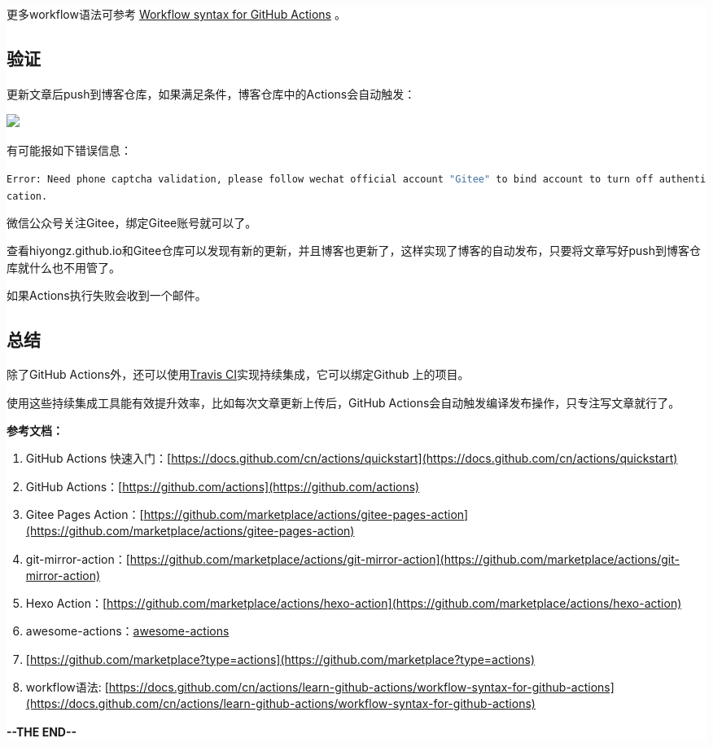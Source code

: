 更多workflow语法可参考 [Workflow syntax for GitHub Actions](https://docs.github.com/cn/actions/learn-github-actions/workflow-syntax-for-github-actions) 。

## 验证

更新文章后push到博客仓库，如果满足条件，博客仓库中的Actions会自动触发：

![](2229336-20210925201039097-652391522.jpg)

有可能报如下错误信息：

```bash
Error: Need phone captcha validation, please follow wechat official account "Gitee" to bind account to turn off authentication.
```

微信公众号关注Gitee，绑定Gitee账号就可以了。

查看hiyongz.github.io和Gitee仓库可以发现有新的更新，并且博客也更新了，这样实现了博客的自动发布，只要将文章写好push到博客仓库就什么也不用管了。

如果Actions执行失败会收到一个邮件。

## 总结

除了GitHub Actions外，还可以使用[Travis CI](https://travis-ci.org/)实现持续集成，它可以绑定Github 上的项目。

使用这些持续集成工具能有效提升效率，比如每次文章更新上传后，GitHub Actions会自动触发编译发布操作，只专注写文章就行了。

**参考文档：**

1.  GitHub Actions 快速入门：[https://docs.github.com/cn/actions/quickstart](https://docs.github.com/cn/actions/quickstart)
    
2.  GitHub Actions：[https://github.com/actions](https://github.com/actions)
    
3.  Gitee Pages Action：[https://github.com/marketplace/actions/gitee-pages-action](https://github.com/marketplace/actions/gitee-pages-action)
    
4.  git-mirror-action：[https://github.com/marketplace/actions/git-mirror-action](https://github.com/marketplace/actions/git-mirror-action)
    
5.  Hexo Action：[https://github.com/marketplace/actions/hexo-action](https://github.com/marketplace/actions/hexo-action)
    
6.  awesome-actions：[awesome-actions](https://github.com/sdras/awesome-actions)
    
7.  [https://github.com/marketplace?type=actions](https://github.com/marketplace?type=actions)
    
8.  workflow语法: [https://docs.github.com/cn/actions/learn-github-actions/workflow-syntax-for-github-actions](https://docs.github.com/cn/actions/learn-github-actions/workflow-syntax-for-github-actions)
    

**\--THE END--**